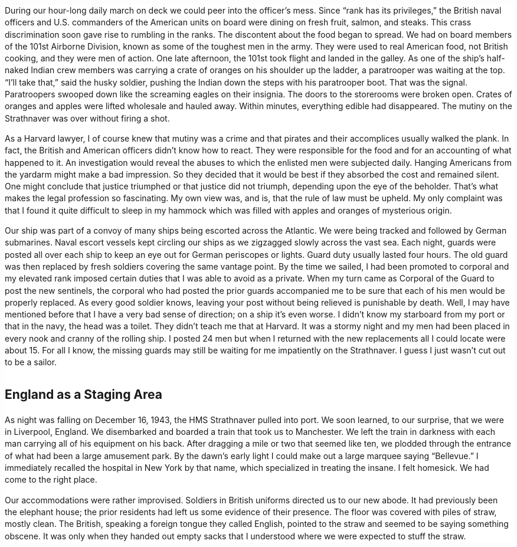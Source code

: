 During our hour-long daily march on deck we could peer into the officer’s mess. Since “rank has its privileges,” the British naval officers and U.S. commanders of the American units on board were dining on fresh fruit, salmon, and steaks. This crass discrimination soon gave rise to rumbling in the ranks. The discontent about the food began to spread. We had on board members of the 101st Airborne Division, known as some of the toughest men in the army. They were used to real American food, not British cooking, and they were men of action. One late afternoon, the 101st took flight and landed in the galley. As one of the ship’s half-naked Indian crew members was carrying a crate of oranges on his shoulder up the ladder, a paratrooper was waiting at the top. “I’ll take that,” said the husky soldier, pushing the Indian down the steps with his paratrooper boot. That was the signal. Paratroopers swooped down like the screaming eagles on their insignia. The doors to the storerooms were broken open. Crates of oranges and apples were lifted wholesale and hauled away. Within minutes, everything edible had disappeared. The mutiny on the Strathnaver was over without firing a shot.

As a Harvard lawyer, I of course knew that mutiny was a crime and that pirates and their accomplices usually walked the plank. In fact, the British and American officers didn’t know how to react. They were responsible for the food and for an accounting of what happened to it. An investigation would reveal the abuses to which the enlisted men were subjected daily. Hanging Americans from the yardarm might make a bad impression. So they decided that it would be best if they absorbed the cost and remained silent. One might conclude that justice triumphed or that justice did not triumph, depending upon the eye of the beholder. That’s what makes the legal profession so fascinating. My own view was, and is, that the rule of law must be upheld. My only complaint was that I found it quite difficult to sleep in my hammock which was filled with apples and oranges of mysterious origin.

Our ship was part of a convoy of many ships being escorted across the Atlantic. We were being tracked and followed by German submarines. Naval escort vessels kept circling our ships as we zigzagged slowly across the vast sea. Each night, guards were posted all over each ship to keep an eye out for German periscopes or lights. Guard duty usually lasted four hours. The old guard was then replaced by fresh soldiers covering the same vantage point. By the time we sailed, I had been promoted to corporal and my elevated rank imposed certain duties that I was able to avoid as a private. When my turn came as Corporal of the Guard to post the new sentinels, the corporal who had posted the prior guards accompanied me to be sure that each of his men would be properly replaced. As every good soldier knows, leaving your post without being relieved is punishable by death. Well, I may have mentioned before that I have a very bad sense of direction; on a ship it’s even worse. I didn’t know my starboard from my port or that in the navy, the head was a toilet. They didn’t teach me that at Harvard. It was a stormy night and my men had been placed in every nook and cranny of the rolling ship. I posted 24 men but when I returned with the new replacements all I could locate were about 15. For all I know, the missing guards may still be waiting for me impatiently on the Strathnaver. I guess I just wasn’t cut out to be a sailor.

## England as a Staging Area

As night was falling on December 16, 1943, the HMS Strathnaver pulled into port. We soon learned, to our surprise, that we were in Liverpool, England. We disembarked and boarded a train that took us to Manchester. We left the train in darkness with each man carrying all of his equipment on his back. After dragging a mile or two that seemed like ten, we plodded through the entrance of what had been a large amusement park. By the dawn’s early light I could make out a large marquee saying “Bellevue.” I immediately recalled the hospital in New York by that name, which specialized in treating the insane. I felt homesick. We had come to the right place.

Our accommodations were rather improvised. Soldiers in British uniforms directed us to our new abode. It had previously been the elephant house; the prior residents had left us some evidence of their presence. The floor was covered with piles of straw, mostly clean. The British, speaking a foreign tongue they called English, pointed to the straw and seemed to be saying something obscene. It was only when they handed out empty sacks that I understood where we were expected to stuff the straw.

